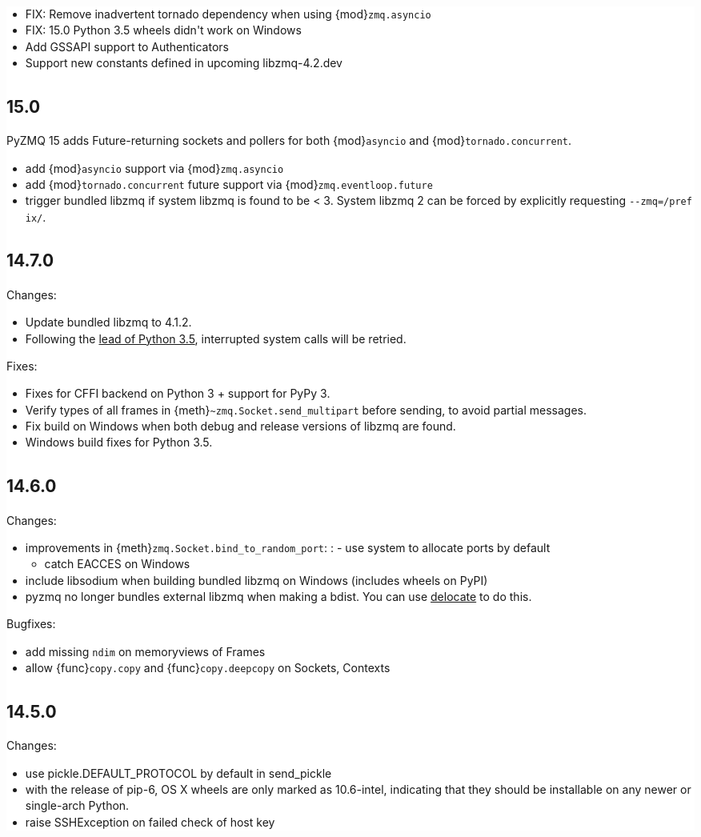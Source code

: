 - FIX: Remove inadvertent tornado dependency when using {mod}`zmq.asyncio`
- FIX: 15.0 Python 3.5 wheels didn't work on Windows
- Add GSSAPI support to Authenticators
- Support new constants defined in upcoming libzmq-4.2.dev

## 15.0

PyZMQ 15 adds Future-returning sockets and pollers for both {mod}`asyncio` and {mod}`tornado.concurrent`.

- add {mod}`asyncio` support via {mod}`zmq.asyncio`
- add {mod}`tornado.concurrent` future support via {mod}`zmq.eventloop.future`
- trigger bundled libzmq if system libzmq is found to be < 3.
  System libzmq 2 can be forced by explicitly requesting `--zmq=/prefix/`.

## 14.7.0

Changes:

- Update bundled libzmq to 4.1.2.
- Following the [lead of Python 3.5](https://www.python.org/dev/peps/pep-0475/),
  interrupted system calls will be retried.

Fixes:

- Fixes for CFFI backend on Python 3 + support for PyPy 3.
- Verify types of all frames in {meth}`~zmq.Socket.send_multipart` before sending,
  to avoid partial messages.
- Fix build on Windows when both debug and release versions of libzmq are found.
- Windows build fixes for Python 3.5.

## 14.6.0

Changes:

- improvements in {meth}`zmq.Socket.bind_to_random_port`:
  : - use system to allocate ports by default
  - catch EACCES on Windows
- include libsodium when building bundled libzmq on Windows (includes wheels on PyPI)
- pyzmq no longer bundles external libzmq when making a bdist.
  You can use [delocate](https://pypi.org/project/delocate/) to do this.

Bugfixes:

- add missing `ndim` on memoryviews of Frames
- allow {func}`copy.copy` and {func}`copy.deepcopy` on Sockets, Contexts

## 14.5.0

Changes:

- use pickle.DEFAULT_PROTOCOL by default in send_pickle
- with the release of pip-6, OS X wheels are only marked as 10.6-intel,
  indicating that they should be installable on any newer or single-arch Python.
- raise SSHException on failed check of host key
